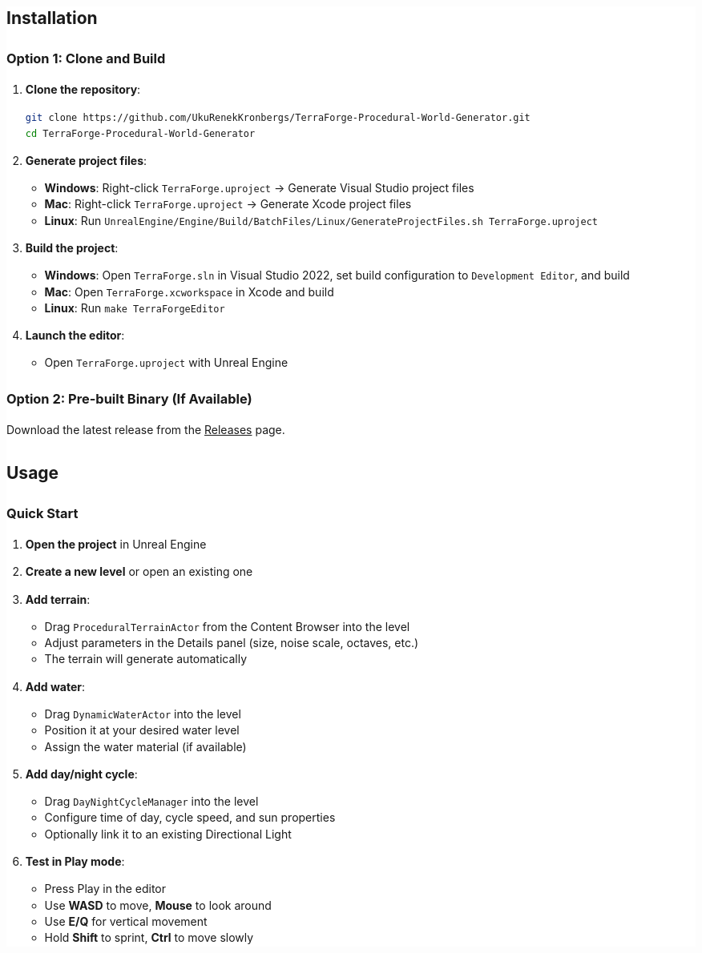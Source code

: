 ## Installation

### Option 1: Clone and Build

1. **Clone the repository**:
   ```bash
   git clone https://github.com/UkuRenekKronbergs/TerraForge-Procedural-World-Generator.git
   cd TerraForge-Procedural-World-Generator
   ```

2. **Generate project files**:
   - **Windows**: Right-click `TerraForge.uproject` → Generate Visual Studio project files
   - **Mac**: Right-click `TerraForge.uproject` → Generate Xcode project files
   - **Linux**: Run `UnrealEngine/Engine/Build/BatchFiles/Linux/GenerateProjectFiles.sh TerraForge.uproject`

3. **Build the project**:
   - **Windows**: Open `TerraForge.sln` in Visual Studio 2022, set build configuration to `Development Editor`, and build
   - **Mac**: Open `TerraForge.xcworkspace` in Xcode and build
   - **Linux**: Run `make TerraForgeEditor`

4. **Launch the editor**:
   - Open `TerraForge.uproject` with Unreal Engine

### Option 2: Pre-built Binary (If Available)

Download the latest release from the [Releases](https://github.com/UkuRenekKronbergs/TerraForge-Procedural-World-Generator/releases) page.

## Usage

### Quick Start

1. **Open the project** in Unreal Engine
2. **Create a new level** or open an existing one
3. **Add terrain**:
   - Drag `ProceduralTerrainActor` from the Content Browser into the level
   - Adjust parameters in the Details panel (size, noise scale, octaves, etc.)
   - The terrain will generate automatically

4. **Add water**:
   - Drag `DynamicWaterActor` into the level
   - Position it at your desired water level
   - Assign the water material (if available)

5. **Add day/night cycle**:
   - Drag `DayNightCycleManager` into the level
   - Configure time of day, cycle speed, and sun properties
   - Optionally link it to an existing Directional Light

6. **Test in Play mode**:
   - Press Play in the editor
   - Use **WASD** to move, **Mouse** to look around
   - Use **E/Q** for vertical movement
   - Hold **Shift** to sprint, **Ctrl** to move slowly
